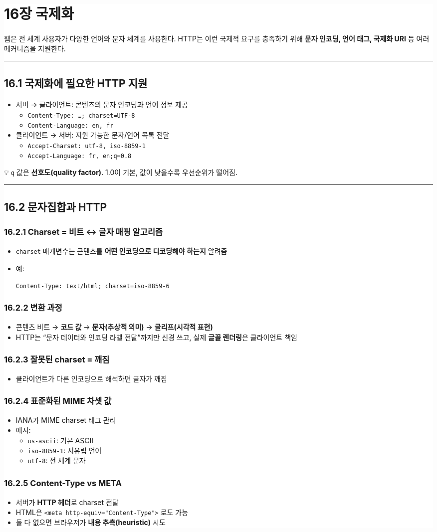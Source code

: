 # 16장 국제화

웹은 전 세계 사용자가 다양한 언어와 문자 체계를 사용한다. HTTP는 이런 국제적 요구를 충족하기 위해 **문자 인코딩, 언어 태그, 국제화 URI** 등 여러 메커니즘을 지원한다.

---

## 16.1 국제화에 필요한 HTTP 지원

- 서버 → 클라이언트: 콘텐츠의 문자 인코딩과 언어 정보 제공
  - `Content-Type: …; charset=UTF-8`
  - `Content-Language: en, fr`
- 클라이언트 → 서버: 지원 가능한 문자/언어 목록 전달
  - `Accept-Charset: utf-8, iso-8859-1`
  - `Accept-Language: fr, en;q=0.8`

💡 `q` 값은 **선호도(quality factor)**. 1.0이 기본, 값이 낮을수록 우선순위가 떨어짐.

---

## 16.2 문자집합과 HTTP

### 16.2.1 Charset = 비트 ↔ 글자 매핑 알고리즘

- `charset` 매개변수는 콘텐츠를 **어떤 인코딩으로 디코딩해야 하는지** 알려줌
- 예:

  ```
  Content-Type: text/html; charset=iso-8859-6

  ```

### 16.2.2 변환 과정

- 콘텐츠 비트 → **코드 값** → **문자(추상적 의미)** → **글리프(시각적 표현)**
- HTTP는 “문자 데이터와 인코딩 라벨 전달”까지만 신경 쓰고, 실제 **글꼴 렌더링**은 클라이언트 책임

### 16.2.3 잘못된 charset = 깨짐

- 클라이언트가 다른 인코딩으로 해석하면 글자가 깨짐

### 16.2.4 표준화된 MIME 차셋 값

- IANA가 MIME charset 태그 관리
- 예시:
  - `us-ascii`: 기본 ASCII
  - `iso-8859-1`: 서유럽 언어
  - `utf-8`: 전 세계 문자

### 16.2.5 Content-Type vs META

- 서버가 **HTTP 헤더**로 charset 전달
- HTML은 `<meta http-equiv="Content-Type">` 로도 가능
- 둘 다 없으면 브라우저가 **내용 추측(heuristic)** 시도
